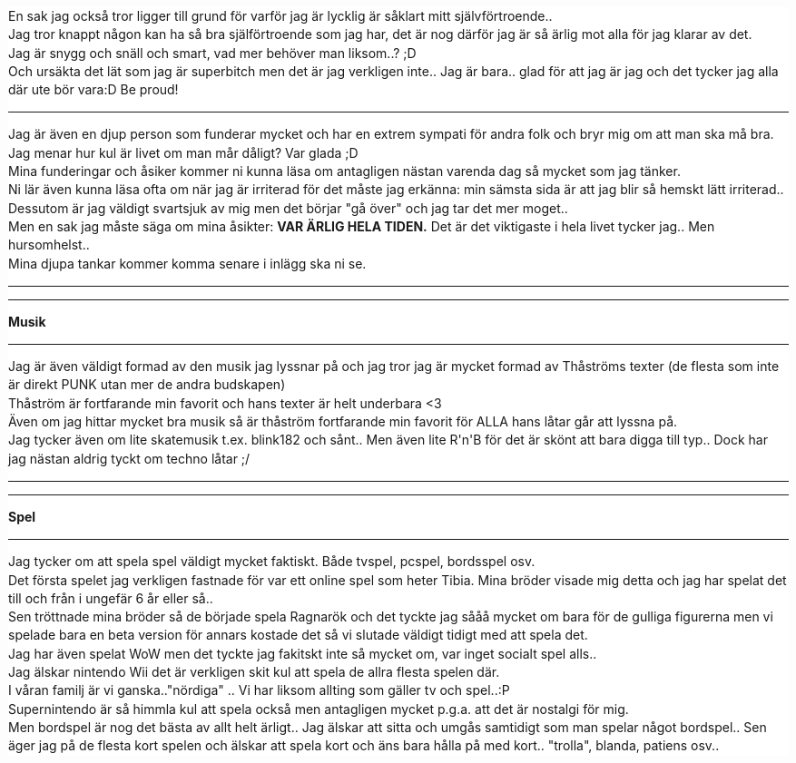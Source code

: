 En sak jag också tror ligger till grund för varför jag är lycklig är såklart mitt självförtroende..  
Jag tror knappt någon kan ha så bra själförtroende som jag har, det är nog därför jag är så ärlig mot alla för jag klarar av det.  
Jag är snygg och snäll och smart, vad mer behöver man liksom..? ;D  
Och ursäkta det lät som jag är superbitch men det är jag verkligen inte.. Jag är bara.. glad för att jag är jag och det tycker jag alla där ute bör vara:D Be proud!  
  

* * *

  
Jag är även en djup person som funderar mycket och har en extrem sympati för andra folk och bryr mig om att man ska må bra. Jag menar hur kul är livet om man mår dåligt? Var glada ;D  
Mina funderingar och åsiker kommer ni kunna läsa om antagligen nästan varenda dag så mycket som jag tänker.  
Ni lär även kunna läsa ofta om när jag är irriterad för det måste jag erkänna: min sämsta sida är att jag blir så hemskt lätt irriterad.. Dessutom är jag väldigt svartsjuk av mig men det börjar "gå över" och jag tar det mer moget..  
Men en sak jag måste säga om mina åsikter: **VAR ÄRLIG HELA TIDEN.** Det är det viktigaste i hela livet tycker jag.. Men hursomhelst..  
Mina djupa tankar kommer komma senare i inlägg ska ni se.  

* * *

* * *

**Musik**  

* * *

Jag är även väldigt formad av den musik jag lyssnar på och jag tror jag är mycket formad av Thåströms texter (de flesta som inte är direkt PUNK utan mer de andra budskapen)  
Thåström är fortfarande min favorit och hans texter är helt underbara <3  
Även om jag hittar mycket bra musik så är thåström fortfarande min favorit för ALLA hans låtar går att lyssna på.  
Jag tycker även om lite skatemusik t.ex. blink182 och sånt.. Men även lite R'n'B för det är skönt att bara digga till typ.. Dock har jag nästan aldrig tyckt om techno låtar ;/  

* * *

* * *

**Spel**  

* * *

Jag tycker om att spela spel väldigt mycket faktiskt. Både tvspel, pcspel, bordsspel osv.  
Det första spelet jag verkligen fastnade för var ett online spel som heter Tibia. Mina bröder visade mig detta och jag har spelat det till och från i ungefär 6 år eller så..  
Sen tröttnade mina bröder så de började spela Ragnarök och det tyckte jag sååå mycket om bara för de gulliga figurerna men vi spelade bara en beta version för annars kostade det så vi slutade väldigt tidigt med att spela det.  
Jag har även spelat WoW men det tyckte jag fakitskt inte så mycket om, var inget socialt spel alls..  
Jag älskar nintendo Wii det är verkligen skit kul att spela de allra flesta spelen där.  
I våran familj är vi ganska.."nördiga" .. Vi har liksom allting som gäller tv och spel..:P  
Supernintendo är så himmla kul att spela också men antagligen mycket p.g.a. att det är nostalgi för mig.  
Men bordspel är nog det bästa av allt helt ärligt.. Jag älskar att sitta och umgås samtidigt som man spelar något bordspel.. Sen äger jag på de flesta kort spelen och älskar att spela kort och äns bara hålla på med kort.. "trolla", blanda, patiens osv..  
